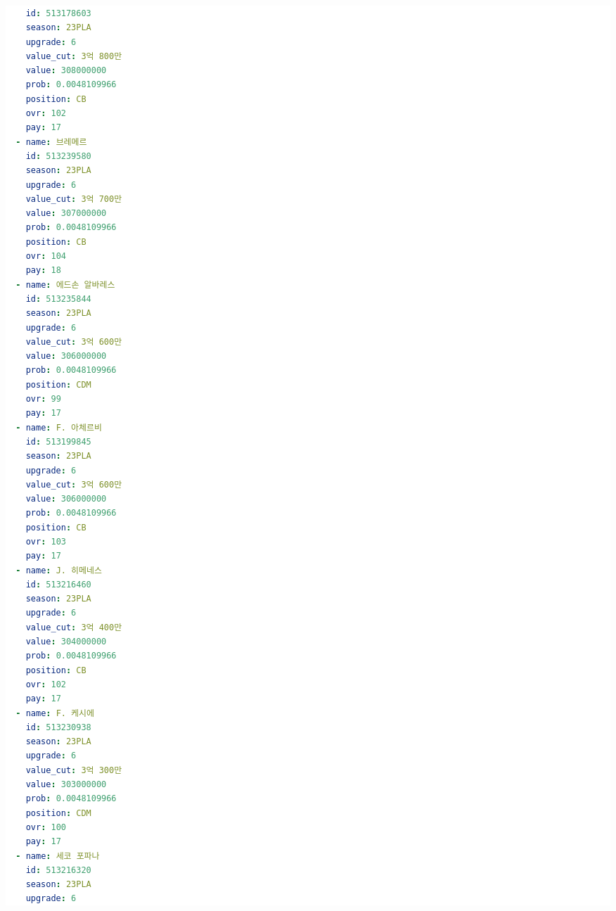 ```yaml
    id: 513178603
    season: 23PLA
    upgrade: 6
    value_cut: 3억 800만
    value: 308000000
    prob: 0.0048109966
    position: CB
    ovr: 102
    pay: 17
  - name: 브레메르
    id: 513239580
    season: 23PLA
    upgrade: 6
    value_cut: 3억 700만
    value: 307000000
    prob: 0.0048109966
    position: CB
    ovr: 104
    pay: 18
  - name: 에드손 알바레스
    id: 513235844
    season: 23PLA
    upgrade: 6
    value_cut: 3억 600만
    value: 306000000
    prob: 0.0048109966
    position: CDM
    ovr: 99
    pay: 17
  - name: F. 아체르비
    id: 513199845
    season: 23PLA
    upgrade: 6
    value_cut: 3억 600만
    value: 306000000
    prob: 0.0048109966
    position: CB
    ovr: 103
    pay: 17
  - name: J. 히메네스
    id: 513216460
    season: 23PLA
    upgrade: 6
    value_cut: 3억 400만
    value: 304000000
    prob: 0.0048109966
    position: CB
    ovr: 102
    pay: 17
  - name: F. 케시에
    id: 513230938
    season: 23PLA
    upgrade: 6
    value_cut: 3억 300만
    value: 303000000
    prob: 0.0048109966
    position: CDM
    ovr: 100
    pay: 17
  - name: 세코 포파나
    id: 513216320
    season: 23PLA
    upgrade: 6
```